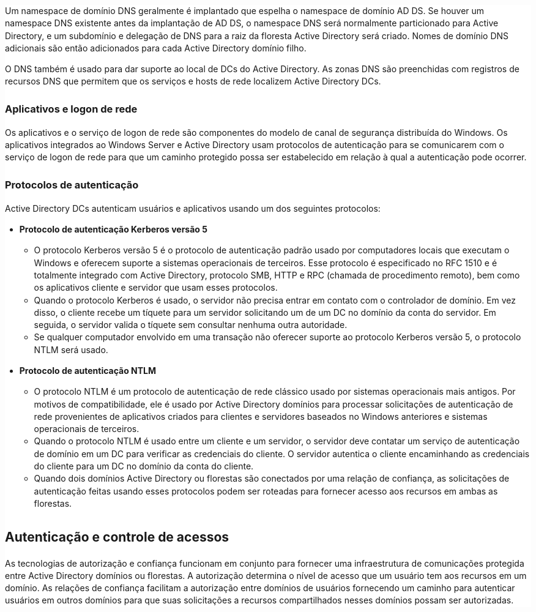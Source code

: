 Um namespace de domínio DNS geralmente é implantado que espelha o namespace de domínio AD DS. Se houver um namespace DNS existente antes da implantação de AD DS, o namespace DNS será normalmente particionado para Active Directory, e um subdomínio e delegação de DNS para a raiz da floresta Active Directory será criado. Nomes de domínio DNS adicionais são então adicionados para cada Active Directory domínio filho.

O DNS também é usado para dar suporte ao local de DCs do Active Directory. As zonas DNS são preenchidas com registros de recursos DNS que permitem que os serviços e hosts de rede localizem Active Directory DCs.

### <a name="applications-and-net-logon"></a>Aplicativos e logon de rede

Os aplicativos e o serviço de logon de rede são componentes do modelo de canal de segurança distribuída do Windows. Os aplicativos integrados ao Windows Server e Active Directory usam protocolos de autenticação para se comunicarem com o serviço de logon de rede para que um caminho protegido possa ser estabelecido em relação à qual a autenticação pode ocorrer.

### <a name="authentication-protocols"></a>Protocolos de autenticação

Active Directory DCs autenticam usuários e aplicativos usando um dos seguintes protocolos:

* **Protocolo de autenticação Kerberos versão 5**
    * O protocolo Kerberos versão 5 é o protocolo de autenticação padrão usado por computadores locais que executam o Windows e oferecem suporte a sistemas operacionais de terceiros. Esse protocolo é especificado no RFC 1510 e é totalmente integrado com Active Directory, protocolo SMB, HTTP e RPC (chamada de procedimento remoto), bem como os aplicativos cliente e servidor que usam esses protocolos.
    * Quando o protocolo Kerberos é usado, o servidor não precisa entrar em contato com o controlador de domínio. Em vez disso, o cliente recebe um tíquete para um servidor solicitando um de um DC no domínio da conta do servidor. Em seguida, o servidor valida o tíquete sem consultar nenhuma outra autoridade.
    * Se qualquer computador envolvido em uma transação não oferecer suporte ao protocolo Kerberos versão 5, o protocolo NTLM será usado.

* **Protocolo de autenticação NTLM**
    * O protocolo NTLM é um protocolo de autenticação de rede clássico usado por sistemas operacionais mais antigos. Por motivos de compatibilidade, ele é usado por Active Directory domínios para processar solicitações de autenticação de rede provenientes de aplicativos criados para clientes e servidores baseados no Windows anteriores e sistemas operacionais de terceiros.
    * Quando o protocolo NTLM é usado entre um cliente e um servidor, o servidor deve contatar um serviço de autenticação de domínio em um DC para verificar as credenciais do cliente. O servidor autentica o cliente encaminhando as credenciais do cliente para um DC no domínio da conta do cliente.
    * Quando dois domínios Active Directory ou florestas são conectados por uma relação de confiança, as solicitações de autenticação feitas usando esses protocolos podem ser roteadas para fornecer acesso aos recursos em ambas as florestas.

## <a name="authorization-and-access-control"></a>Autenticação e controle de acessos

As tecnologias de autorização e confiança funcionam em conjunto para fornecer uma infraestrutura de comunicações protegida entre Active Directory domínios ou florestas. A autorização determina o nível de acesso que um usuário tem aos recursos em um domínio. As relações de confiança facilitam a autorização entre domínios de usuários fornecendo um caminho para autenticar usuários em outros domínios para que suas solicitações a recursos compartilhados nesses domínios possam ser autorizadas.
